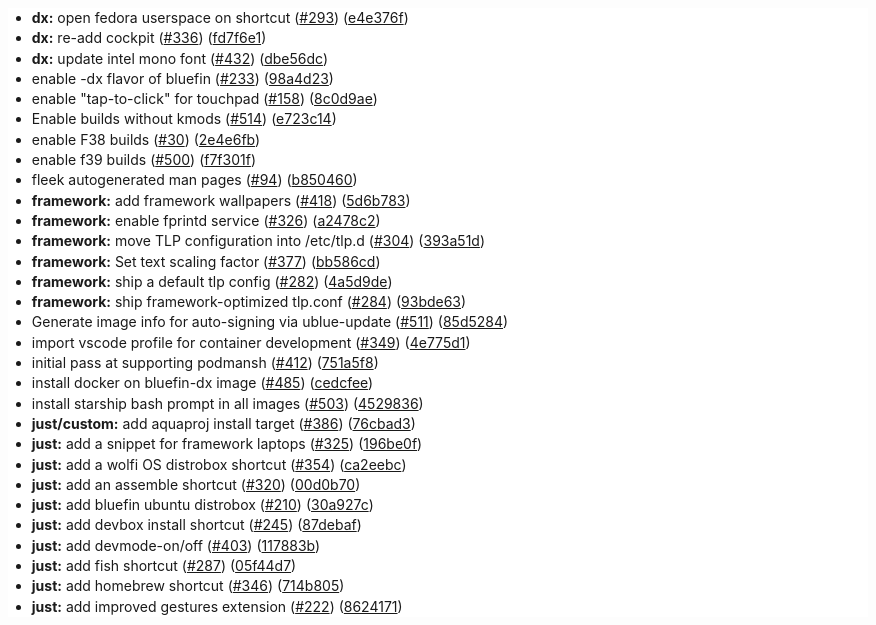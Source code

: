 * **dx:** open fedora userspace on shortcut ([#293](https://github.com/briorg/bluefin/issues/293)) ([e4e376f](https://github.com/briorg/bluefin/commit/e4e376f4c421cc4878643738bc44270dd338dfd1))
* **dx:** re-add cockpit ([#336](https://github.com/briorg/bluefin/issues/336)) ([fd7f6e1](https://github.com/briorg/bluefin/commit/fd7f6e1edeb713e0977f0b989be9b629443667ba))
* **dx:** update intel mono font ([#432](https://github.com/briorg/bluefin/issues/432)) ([dbe56dc](https://github.com/briorg/bluefin/commit/dbe56dc7c083fa7cf2477da66feaf320ae504cbb))
* enable -dx flavor of bluefin ([#233](https://github.com/briorg/bluefin/issues/233)) ([98a4d23](https://github.com/briorg/bluefin/commit/98a4d239ae02e3bf0c82d0fbce842b64daf11d31))
* enable "tap-to-click" for touchpad ([#158](https://github.com/briorg/bluefin/issues/158)) ([8c0d9ae](https://github.com/briorg/bluefin/commit/8c0d9ae96e0abc2b35bb8b89b80a7bc634acf0c5))
* Enable builds without kmods ([#514](https://github.com/briorg/bluefin/issues/514)) ([e723c14](https://github.com/briorg/bluefin/commit/e723c14177b976648bf09f8a9b7f42234687187c))
* enable F38 builds ([#30](https://github.com/briorg/bluefin/issues/30)) ([2e4e6fb](https://github.com/briorg/bluefin/commit/2e4e6fbfb25c88ff231e9ef098facbe0d630165d))
* enable f39 builds ([#500](https://github.com/briorg/bluefin/issues/500)) ([f7f301f](https://github.com/briorg/bluefin/commit/f7f301f3dcf854d8c54ff0e9d3e0f474000daf0a))
* fleek autogenerated man pages ([#94](https://github.com/briorg/bluefin/issues/94)) ([b850460](https://github.com/briorg/bluefin/commit/b85046047fcb4c1e3ba6c3c33fe3d079babd1e52))
* **framework:** add framework wallpapers ([#418](https://github.com/briorg/bluefin/issues/418)) ([5d6b783](https://github.com/briorg/bluefin/commit/5d6b78378679bc1c4466ac5fe59de3bf487cea1c))
* **framework:** enable fprintd service ([#326](https://github.com/briorg/bluefin/issues/326)) ([a2478c2](https://github.com/briorg/bluefin/commit/a2478c2e4f547a502a7356d06de10b900233dc0c))
* **framework:** move TLP configuration into /etc/tlp.d ([#304](https://github.com/briorg/bluefin/issues/304)) ([393a51d](https://github.com/briorg/bluefin/commit/393a51d98ac9ea692246ff4c558a13a3eca0d26e))
* **framework:** Set text scaling factor ([#377](https://github.com/briorg/bluefin/issues/377)) ([bb586cd](https://github.com/briorg/bluefin/commit/bb586cd8bd33f8ba5a435e229df9cc8a4cfb8f2d))
* **framework:** ship a default tlp config ([#282](https://github.com/briorg/bluefin/issues/282)) ([4a5d9de](https://github.com/briorg/bluefin/commit/4a5d9dee8d584476656cd151a6d8a4846cd69541))
* **framework:** ship framework-optimized tlp.conf ([#284](https://github.com/briorg/bluefin/issues/284)) ([93bde63](https://github.com/briorg/bluefin/commit/93bde6348265f15e73cb2f2698c56d2aae8c06ba))
* Generate image info for auto-signing via ublue-update ([#511](https://github.com/briorg/bluefin/issues/511)) ([85d5284](https://github.com/briorg/bluefin/commit/85d5284e6b690a6cdcce4d4b0c11bf6d2e316f10))
* import vscode profile for container development ([#349](https://github.com/briorg/bluefin/issues/349)) ([4e775d1](https://github.com/briorg/bluefin/commit/4e775d1697fcdba47785295b4064cd3908c2fd74))
* initial pass at supporting podmansh ([#412](https://github.com/briorg/bluefin/issues/412)) ([751a5f8](https://github.com/briorg/bluefin/commit/751a5f88e521d0741b49533a4acfca80d5180cea))
* install docker on bluefin-dx image ([#485](https://github.com/briorg/bluefin/issues/485)) ([cedcfee](https://github.com/briorg/bluefin/commit/cedcfee407578a0fa91580b33cf9ed7ba6d959c6))
* install starship bash prompt in all images ([#503](https://github.com/briorg/bluefin/issues/503)) ([4529836](https://github.com/briorg/bluefin/commit/4529836464ec5bb1decc5440f5875e48bf82258b))
* **just/custom:** add aquaproj install target ([#386](https://github.com/briorg/bluefin/issues/386)) ([76cbad3](https://github.com/briorg/bluefin/commit/76cbad3f87763b4bcbfc937d9bfe93bc7aa524cf))
* **just:** add a snippet for framework laptops ([#325](https://github.com/briorg/bluefin/issues/325)) ([196be0f](https://github.com/briorg/bluefin/commit/196be0fa83b3cc6e664c5c04c8ef17bbf47d7c6c))
* **just:** add a wolfi OS distrobox shortcut ([#354](https://github.com/briorg/bluefin/issues/354)) ([ca2eebc](https://github.com/briorg/bluefin/commit/ca2eebc697af84f4bd298e5488cb6d70e3e11a5c))
* **just:** add an assemble shortcut ([#320](https://github.com/briorg/bluefin/issues/320)) ([00d0b70](https://github.com/briorg/bluefin/commit/00d0b708ca24578276c8924ae43222e062b19202))
* **just:** add bluefin ubuntu distrobox ([#210](https://github.com/briorg/bluefin/issues/210)) ([30a927c](https://github.com/briorg/bluefin/commit/30a927ca1a4069e6ff93dc1d2c3c399f573932f1))
* **just:** add devbox install shortcut ([#245](https://github.com/briorg/bluefin/issues/245)) ([87debaf](https://github.com/briorg/bluefin/commit/87debafe47e05e869ab590e9b34eadea1a473952))
* **just:** add devmode-on/off ([#403](https://github.com/briorg/bluefin/issues/403)) ([117883b](https://github.com/briorg/bluefin/commit/117883bf453aed4558f7447c335bd5df25deb89e))
* **just:** add fish shortcut ([#287](https://github.com/briorg/bluefin/issues/287)) ([05f44d7](https://github.com/briorg/bluefin/commit/05f44d7151ebe45acea2941e631b326713bacb49))
* **just:** add homebrew shortcut ([#346](https://github.com/briorg/bluefin/issues/346)) ([714b805](https://github.com/briorg/bluefin/commit/714b80541ec7965869fcdec514c823e303f7d8f9))
* **just:** add improved gestures extension ([#222](https://github.com/briorg/bluefin/issues/222)) ([8624171](https://github.com/briorg/bluefin/commit/8624171f729e38eb8db9f8defdcd240fe7a45b4e))